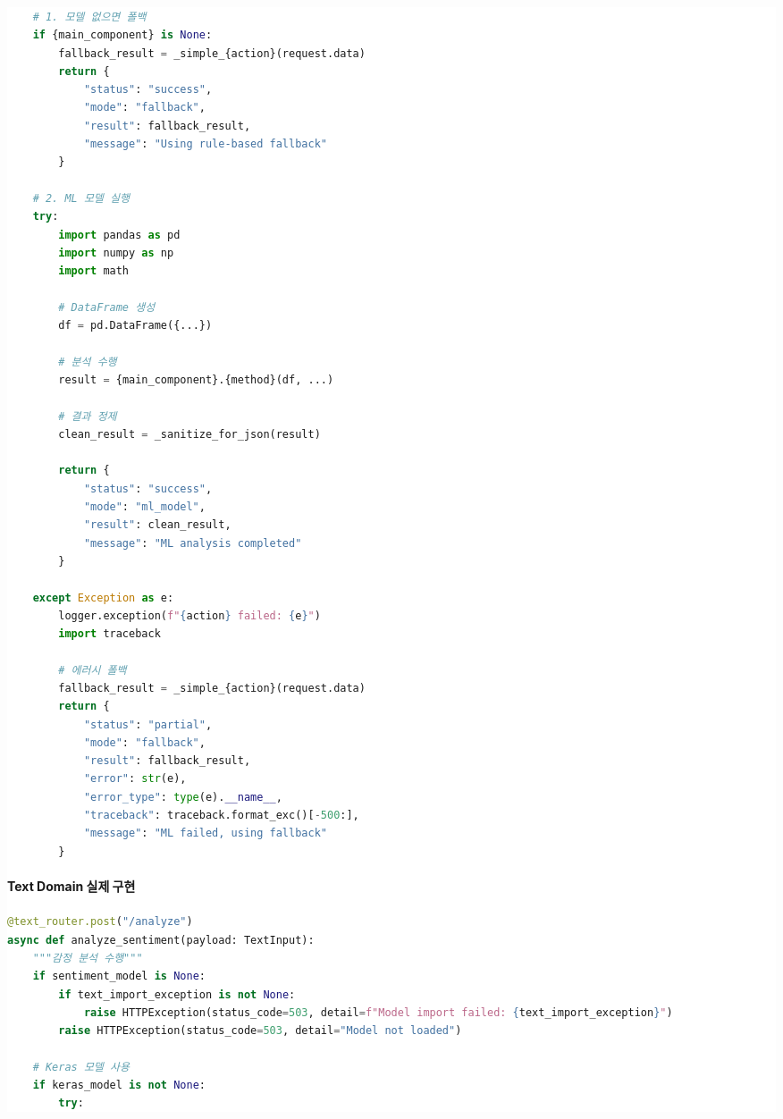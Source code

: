 ```python
    # 1. 모델 없으면 폴백
    if {main_component} is None:
        fallback_result = _simple_{action}(request.data)
        return {
            "status": "success",
            "mode": "fallback",
            "result": fallback_result,
            "message": "Using rule-based fallback"
        }
    
    # 2. ML 모델 실행
    try:
        import pandas as pd
        import numpy as np
        import math
        
        # DataFrame 생성
        df = pd.DataFrame({...})
        
        # 분석 수행
        result = {main_component}.{method}(df, ...)
        
        # 결과 정제
        clean_result = _sanitize_for_json(result)
        
        return {
            "status": "success",
            "mode": "ml_model",
            "result": clean_result,
            "message": "ML analysis completed"
        }
        
    except Exception as e:
        logger.exception(f"{action} failed: {e}")
        import traceback
        
        # 에러시 폴백
        fallback_result = _simple_{action}(request.data)
        return {
            "status": "partial",
            "mode": "fallback",
            "result": fallback_result,
            "error": str(e),
            "error_type": type(e).__name__,
            "traceback": traceback.format_exc()[-500:],
            "message": "ML failed, using fallback"
        }
```

#### Text Domain 실제 구현
```python
@text_router.post("/analyze")
async def analyze_sentiment(payload: TextInput):
    """감정 분석 수행"""
    if sentiment_model is None:
        if text_import_exception is not None:
            raise HTTPException(status_code=503, detail=f"Model import failed: {text_import_exception}")
        raise HTTPException(status_code=503, detail="Model not loaded")

    # Keras 모델 사용
    if keras_model is not None:
        try:
```